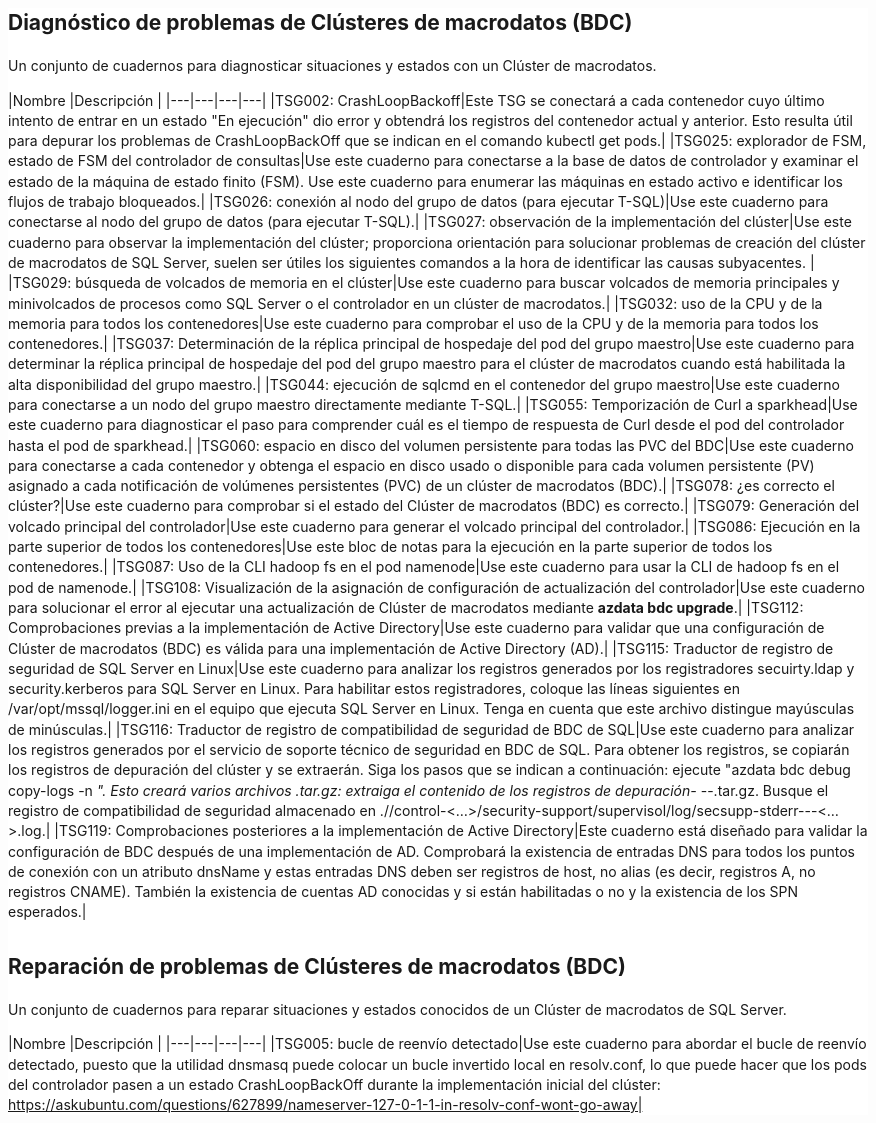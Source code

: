 

## <a name="diagnose-issues-from-big-data-clusters-bdc"></a>Diagnóstico de problemas de Clústeres de macrodatos (BDC)

Un conjunto de cuadernos para diagnosticar situaciones y estados con un Clúster de macrodatos.

|Nombre |Descripción |
|---|---|---|---|
|TSG002: CrashLoopBackoff|Este TSG se conectará a cada contenedor cuyo último intento de entrar en un estado "En ejecución" dio error y obtendrá los registros del contenedor actual y anterior. Esto resulta útil para depurar los problemas de CrashLoopBackOff que se indican en el comando kubectl get pods.|
|TSG025: explorador de FSM, estado de FSM del controlador de consultas|Use este cuaderno para conectarse a la base de datos de controlador y examinar el estado de la máquina de estado finito (FSM). Use este cuaderno para enumerar las máquinas en estado activo e identificar los flujos de trabajo bloqueados.|
|TSG026: conexión al nodo del grupo de datos (para ejecutar T-SQL)|Use este cuaderno para conectarse al nodo del grupo de datos (para ejecutar T-SQL).|
|TSG027: observación de la implementación del clúster|Use este cuaderno para observar la implementación del clúster; proporciona orientación para solucionar problemas de creación del clúster de macrodatos de SQL Server, suelen ser útiles los siguientes comandos a la hora de identificar las causas subyacentes. |
|TSG029: búsqueda de volcados de memoria en el clúster|Use este cuaderno para buscar volcados de memoria principales y minivolcados de procesos como SQL Server o el controlador en un clúster de macrodatos.|
|TSG032: uso de la CPU y de la memoria para todos los contenedores|Use este cuaderno para comprobar el uso de la CPU y de la memoria para todos los contenedores.|
|TSG037: Determinación de la réplica principal de hospedaje del pod del grupo maestro|Use este cuaderno para determinar la réplica principal de hospedaje del pod del grupo maestro para el clúster de macrodatos cuando está habilitada la alta disponibilidad del grupo maestro.|
|TSG044: ejecución de sqlcmd en el contenedor del grupo maestro|Use este cuaderno para conectarse a un nodo del grupo maestro directamente mediante T-SQL.|
|TSG055: Temporización de Curl a sparkhead|Use este cuaderno para diagnosticar el paso para comprender cuál es el tiempo de respuesta de Curl desde el pod del controlador hasta el pod de sparkhead.|
|TSG060: espacio en disco del volumen persistente para todas las PVC del BDC|Use este cuaderno para conectarse a cada contenedor y obtenga el espacio en disco usado o disponible para cada volumen persistente (PV) asignado a cada notificación de volúmenes persistentes (PVC) de un clúster de macrodatos (BDC).|
|TSG078: ¿es correcto el clúster?|Use este cuaderno para comprobar si el estado del Clúster de macrodatos (BDC) es correcto.|
|TSG079: Generación del volcado principal del controlador|Use este cuaderno para generar el volcado principal del controlador.|
|TSG086: Ejecución en la parte superior de todos los contenedores|Use este bloc de notas para la ejecución en la parte superior de todos los contenedores.|
|TSG087: Uso de la CLI hadoop fs en el pod namenode|Use este cuaderno para usar la CLI de hadoop fs en el pod de namenode.|
|TSG108: Visualización de la asignación de configuración de actualización del controlador|Use este cuaderno para solucionar el error al ejecutar una actualización de Clúster de macrodatos mediante **azdata bdc upgrade**.|
|TSG112: Comprobaciones previas a la implementación de Active Directory|Use este cuaderno para validar que una configuración de Clúster de macrodatos (BDC) es válida para una implementación de Active Directory (AD).|
|TSG115: Traductor de registro de seguridad de SQL Server en Linux|Use este cuaderno para analizar los registros generados por los registradores secuirty.ldap y security.kerberos para SQL Server en Linux. Para habilitar estos registradores, coloque las líneas siguientes en /var/opt/mssql/logger.ini en el equipo que ejecuta SQL Server en Linux. Tenga en cuenta que este archivo distingue mayúsculas de minúsculas.|
|TSG116: Traductor de registro de compatibilidad de seguridad de BDC de SQL|Use este cuaderno para analizar los registros generados por el servicio de soporte técnico de seguridad en BDC de SQL. Para obtener los registros, se copiarán los registros de depuración del clúster y se extraerán. Siga los pasos que se indican a continuación: ejecute "azdata bdc debug copy-logs -n <namespace> *". Esto creará varios archivos .tar.gz: extraiga el contenido de los registros de depuración-* <namespace>-<date>-<time>.tar.gz. Busque el registro de compatibilidad de seguridad almacenado en ./<namespace>/control-<…>/security-support/supervisol/log/secsupp-stderr---<…>.log.|
|TSG119: Comprobaciones posteriores a la implementación de Active Directory|Este cuaderno está diseñado para validar la configuración de BDC después de una implementación de AD. Comprobará la existencia de entradas DNS para todos los puntos de conexión con un atributo dnsName y estas entradas DNS deben ser registros de host, no alias (es decir, registros A, no registros CNAME). También la existencia de cuentas AD conocidas y si están habilitadas o no y la existencia de los SPN esperados.|






## <a name="repair-issues-from-big-data-clusters-bdc"></a>Reparación de problemas de Clústeres de macrodatos (BDC)

Un conjunto de cuadernos para reparar situaciones y estados conocidos de un Clúster de macrodatos de SQL Server.

|Nombre |Descripción |
|---|---|---|---|
|TSG005: bucle de reenvío detectado|Use este cuaderno para abordar el bucle de reenvío detectado, puesto que la utilidad dnsmasq puede colocar un bucle invertido local en resolv.conf, lo que puede hacer que los pods del controlador pasen a un estado CrashLoopBackOff durante la implementación inicial del clúster: https://askubuntu.com/questions/627899/nameserver-127-0-1-1-in-resolv-conf-wont-go-away|